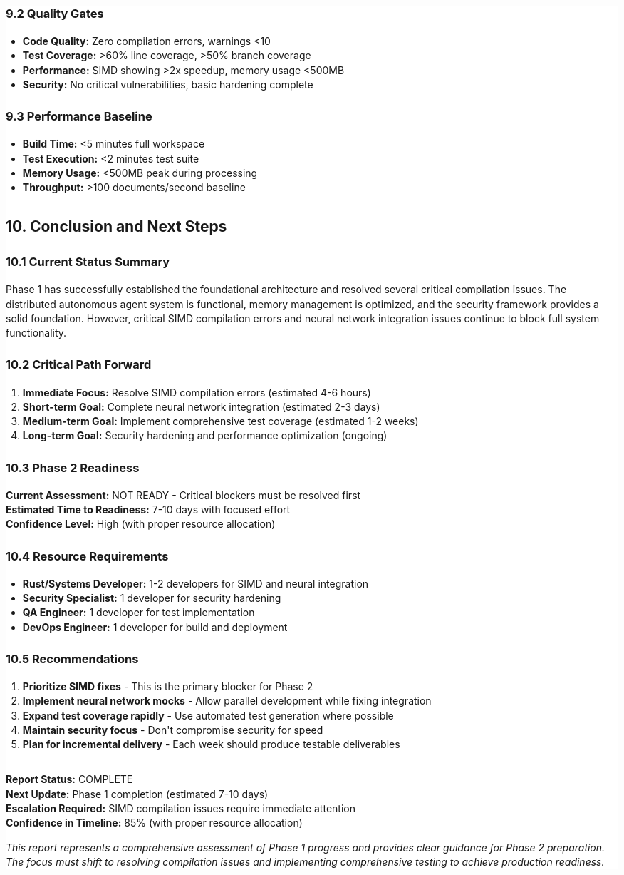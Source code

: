 ### 9.2 Quality Gates
- **Code Quality:** Zero compilation errors, warnings <10
- **Test Coverage:** >60% line coverage, >50% branch coverage
- **Performance:** SIMD showing >2x speedup, memory usage <500MB
- **Security:** No critical vulnerabilities, basic hardening complete

### 9.3 Performance Baseline
- **Build Time:** <5 minutes full workspace
- **Test Execution:** <2 minutes test suite
- **Memory Usage:** <500MB peak during processing
- **Throughput:** >100 documents/second baseline

## 10. Conclusion and Next Steps

### 10.1 Current Status Summary
Phase 1 has successfully established the foundational architecture and resolved several critical compilation issues. The distributed autonomous agent system is functional, memory management is optimized, and the security framework provides a solid foundation. However, critical SIMD compilation errors and neural network integration issues continue to block full system functionality.

### 10.2 Critical Path Forward
1. **Immediate Focus:** Resolve SIMD compilation errors (estimated 4-6 hours)
2. **Short-term Goal:** Complete neural network integration (estimated 2-3 days)
3. **Medium-term Goal:** Implement comprehensive test coverage (estimated 1-2 weeks)
4. **Long-term Goal:** Security hardening and performance optimization (ongoing)

### 10.3 Phase 2 Readiness
**Current Assessment:** NOT READY - Critical blockers must be resolved first  
**Estimated Time to Readiness:** 7-10 days with focused effort  
**Confidence Level:** High (with proper resource allocation)

### 10.4 Resource Requirements
- **Rust/Systems Developer:** 1-2 developers for SIMD and neural integration
- **Security Specialist:** 1 developer for security hardening
- **QA Engineer:** 1 developer for test implementation
- **DevOps Engineer:** 1 developer for build and deployment

### 10.5 Recommendations
1. **Prioritize SIMD fixes** - This is the primary blocker for Phase 2
2. **Implement neural network mocks** - Allow parallel development while fixing integration
3. **Expand test coverage rapidly** - Use automated test generation where possible
4. **Maintain security focus** - Don't compromise security for speed
5. **Plan for incremental delivery** - Each week should produce testable deliverables

---

**Report Status:** COMPLETE  
**Next Update:** Phase 1 completion (estimated 7-10 days)  
**Escalation Required:** SIMD compilation issues require immediate attention  
**Confidence in Timeline:** 85% (with proper resource allocation)

*This report represents a comprehensive assessment of Phase 1 progress and provides clear guidance for Phase 2 preparation. The focus must shift to resolving compilation issues and implementing comprehensive testing to achieve production readiness.*